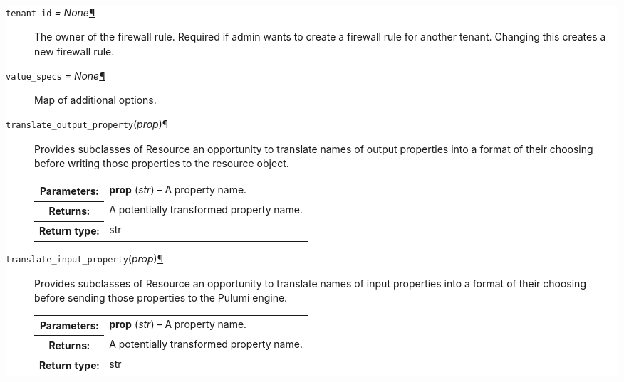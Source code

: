 <dl class="attribute">
<dt id="pulumi_openstack.firewall.Rule.tenant_id">
<code class="descname">tenant_id</code><em class="property"> = None</em><a class="headerlink" href="#pulumi_openstack.firewall.Rule.tenant_id" title="Permalink to this definition">¶</a></dt>
<dd><p>The owner of the firewall rule. Required if admin
wants to create a firewall rule for another tenant. Changing this creates a
new firewall rule.</p>
</dd></dl>

<dl class="attribute">
<dt id="pulumi_openstack.firewall.Rule.value_specs">
<code class="descname">value_specs</code><em class="property"> = None</em><a class="headerlink" href="#pulumi_openstack.firewall.Rule.value_specs" title="Permalink to this definition">¶</a></dt>
<dd><p>Map of additional options.</p>
</dd></dl>

<dl class="method">
<dt id="pulumi_openstack.firewall.Rule.translate_output_property">
<code class="descname">translate_output_property</code><span class="sig-paren">(</span><em>prop</em><span class="sig-paren">)</span><a class="headerlink" href="#pulumi_openstack.firewall.Rule.translate_output_property" title="Permalink to this definition">¶</a></dt>
<dd><p>Provides subclasses of Resource an opportunity to translate names of output properties
into a format of their choosing before writing those properties to the resource object.</p>
<table class="docutils field-list" frame="void" rules="none">
<col class="field-name" />
<col class="field-body" />
<tbody valign="top">
<tr class="field-odd field"><th class="field-name">Parameters:</th><td class="field-body"><strong>prop</strong> (<em>str</em>) – A property name.</td>
</tr>
<tr class="field-even field"><th class="field-name">Returns:</th><td class="field-body">A potentially transformed property name.</td>
</tr>
<tr class="field-odd field"><th class="field-name">Return type:</th><td class="field-body">str</td>
</tr>
</tbody>
</table>
</dd></dl>

<dl class="method">
<dt id="pulumi_openstack.firewall.Rule.translate_input_property">
<code class="descname">translate_input_property</code><span class="sig-paren">(</span><em>prop</em><span class="sig-paren">)</span><a class="headerlink" href="#pulumi_openstack.firewall.Rule.translate_input_property" title="Permalink to this definition">¶</a></dt>
<dd><p>Provides subclasses of Resource an opportunity to translate names of input properties into
a format of their choosing before sending those properties to the Pulumi engine.</p>
<table class="docutils field-list" frame="void" rules="none">
<col class="field-name" />
<col class="field-body" />
<tbody valign="top">
<tr class="field-odd field"><th class="field-name">Parameters:</th><td class="field-body"><strong>prop</strong> (<em>str</em>) – A property name.</td>
</tr>
<tr class="field-even field"><th class="field-name">Returns:</th><td class="field-body">A potentially transformed property name.</td>
</tr>
<tr class="field-odd field"><th class="field-name">Return type:</th><td class="field-body">str</td>
</tr>
</tbody>
</table>
</dd></dl>
